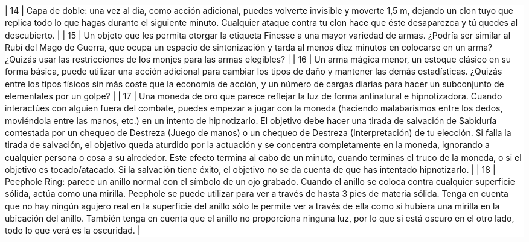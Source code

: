 | 14   | Capa de doble: una vez al día, como acción adicional, puedes volverte invisible y moverte 1,5 m, dejando un clon tuyo que replica todo lo que hagas durante el siguiente minuto. Cualquier ataque contra tu clon hace que éste desaparezca y tú quedes al descubierto.                                                                                                                                                                                                                                                                                                                                                                                                                                                                                                                                                                                                                                                                                                                                                                 |
| 15   | Un objeto que les permita otorgar la etiqueta Finesse a una mayor variedad de armas. ¿Podría ser similar al Rubí del Mago de Guerra, que ocupa un espacio de sintonización y tarda al menos diez minutos en colocarse en un arma? ¿Quizás usar las restricciones de los monjes para las armas elegibles?                                                                                                                                                                                                                                                                                                                                                                                                                                                                                                                                                                                                                                                                                                                               |
| 16   | Un arma mágica menor, un estoque clásico en su forma básica, puede utilizar una acción adicional para cambiar los tipos de daño y mantener las demás estadísticas. ¿Quizás entre los tipos físicos sin más coste que la economía de acción, y un número de cargas diarias para hacer un subconjunto de elementales por un golpe?                                                                                                                                                                                                                                                                                                                                                                                                                                                                                                                                                                                                                                                                                                       |
| 17   | Una moneda de oro que parece reflejar la luz de forma antinatural e hipnotizadora. Cuando interactúes con alguien fuera del combate, puedes empezar a jugar con la moneda (haciendo malabarismos entre los dedos, moviéndola entre las manos, etc.) en un intento de hipnotizarlo. El objetivo debe hacer una tirada de salvación de Sabiduría contestada por un chequeo de Destreza (Juego de manos) o un chequeo de Destreza (Interpretación) de tu elección. Si falla la tirada de salvación, el objetivo queda aturdido por la actuación y se concentra completamente en la moneda, ignorando a cualquier persona o cosa a su alrededor. Este efecto termina al cabo de un minuto, cuando terminas el truco de la moneda, o si el objetivo es tocado/atacado. Si la salvación tiene éxito, el objetivo no se da cuenta de que has intentado hipnotizarlo.                                                                                                                                                                          |
| 18   | Peephole Ring: parece un anillo normal con el símbolo de un ojo grabado. Cuando el anillo se coloca contra cualquier superficie sólida, actúa como una mirilla. Peephole se puede utilizar para ver a través de hasta 3 pies de materia sólida. Tenga en cuenta que no hay ningún agujero real en la superficie del anillo sólo le permite ver a través de ella como si hubiera una mirilla en la ubicación del anillo. También tenga en cuenta que el anillo no proporciona ninguna luz, por lo que si está oscuro en el otro lado, todo lo que verá es la oscuridad.                                                                                                                                                                                                                                                                                                                                                                                                                                                                 |